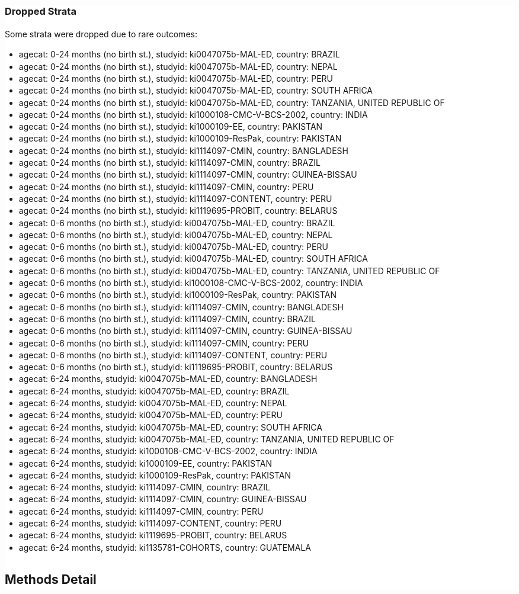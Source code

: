 ### Dropped Strata

Some strata were dropped due to rare outcomes:

* agecat: 0-24 months (no birth st.), studyid: ki0047075b-MAL-ED, country: BRAZIL
* agecat: 0-24 months (no birth st.), studyid: ki0047075b-MAL-ED, country: NEPAL
* agecat: 0-24 months (no birth st.), studyid: ki0047075b-MAL-ED, country: PERU
* agecat: 0-24 months (no birth st.), studyid: ki0047075b-MAL-ED, country: SOUTH AFRICA
* agecat: 0-24 months (no birth st.), studyid: ki0047075b-MAL-ED, country: TANZANIA, UNITED REPUBLIC OF
* agecat: 0-24 months (no birth st.), studyid: ki1000108-CMC-V-BCS-2002, country: INDIA
* agecat: 0-24 months (no birth st.), studyid: ki1000109-EE, country: PAKISTAN
* agecat: 0-24 months (no birth st.), studyid: ki1000109-ResPak, country: PAKISTAN
* agecat: 0-24 months (no birth st.), studyid: ki1114097-CMIN, country: BANGLADESH
* agecat: 0-24 months (no birth st.), studyid: ki1114097-CMIN, country: BRAZIL
* agecat: 0-24 months (no birth st.), studyid: ki1114097-CMIN, country: GUINEA-BISSAU
* agecat: 0-24 months (no birth st.), studyid: ki1114097-CMIN, country: PERU
* agecat: 0-24 months (no birth st.), studyid: ki1114097-CONTENT, country: PERU
* agecat: 0-24 months (no birth st.), studyid: ki1119695-PROBIT, country: BELARUS
* agecat: 0-6 months (no birth st.), studyid: ki0047075b-MAL-ED, country: BRAZIL
* agecat: 0-6 months (no birth st.), studyid: ki0047075b-MAL-ED, country: NEPAL
* agecat: 0-6 months (no birth st.), studyid: ki0047075b-MAL-ED, country: PERU
* agecat: 0-6 months (no birth st.), studyid: ki0047075b-MAL-ED, country: SOUTH AFRICA
* agecat: 0-6 months (no birth st.), studyid: ki0047075b-MAL-ED, country: TANZANIA, UNITED REPUBLIC OF
* agecat: 0-6 months (no birth st.), studyid: ki1000108-CMC-V-BCS-2002, country: INDIA
* agecat: 0-6 months (no birth st.), studyid: ki1000109-ResPak, country: PAKISTAN
* agecat: 0-6 months (no birth st.), studyid: ki1114097-CMIN, country: BANGLADESH
* agecat: 0-6 months (no birth st.), studyid: ki1114097-CMIN, country: BRAZIL
* agecat: 0-6 months (no birth st.), studyid: ki1114097-CMIN, country: GUINEA-BISSAU
* agecat: 0-6 months (no birth st.), studyid: ki1114097-CMIN, country: PERU
* agecat: 0-6 months (no birth st.), studyid: ki1114097-CONTENT, country: PERU
* agecat: 0-6 months (no birth st.), studyid: ki1119695-PROBIT, country: BELARUS
* agecat: 6-24 months, studyid: ki0047075b-MAL-ED, country: BANGLADESH
* agecat: 6-24 months, studyid: ki0047075b-MAL-ED, country: BRAZIL
* agecat: 6-24 months, studyid: ki0047075b-MAL-ED, country: NEPAL
* agecat: 6-24 months, studyid: ki0047075b-MAL-ED, country: PERU
* agecat: 6-24 months, studyid: ki0047075b-MAL-ED, country: SOUTH AFRICA
* agecat: 6-24 months, studyid: ki0047075b-MAL-ED, country: TANZANIA, UNITED REPUBLIC OF
* agecat: 6-24 months, studyid: ki1000108-CMC-V-BCS-2002, country: INDIA
* agecat: 6-24 months, studyid: ki1000109-EE, country: PAKISTAN
* agecat: 6-24 months, studyid: ki1000109-ResPak, country: PAKISTAN
* agecat: 6-24 months, studyid: ki1114097-CMIN, country: BRAZIL
* agecat: 6-24 months, studyid: ki1114097-CMIN, country: GUINEA-BISSAU
* agecat: 6-24 months, studyid: ki1114097-CMIN, country: PERU
* agecat: 6-24 months, studyid: ki1114097-CONTENT, country: PERU
* agecat: 6-24 months, studyid: ki1119695-PROBIT, country: BELARUS
* agecat: 6-24 months, studyid: ki1135781-COHORTS, country: GUATEMALA

## Methods Detail
